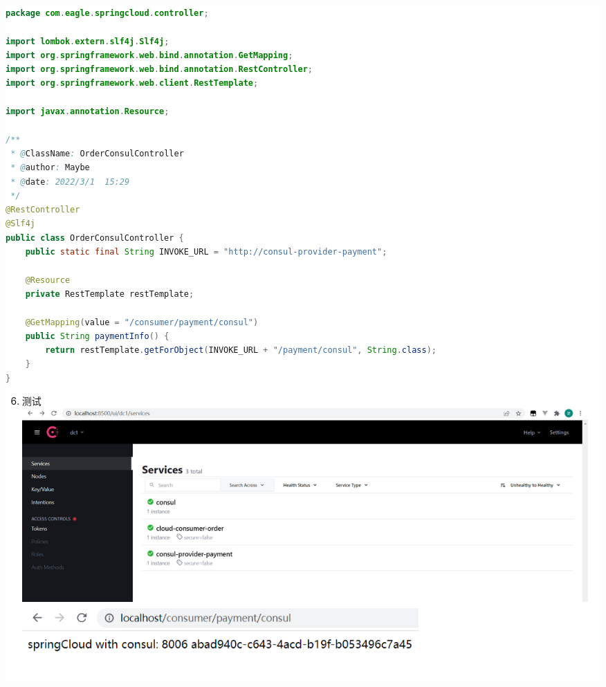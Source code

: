 
   ```java
   package com.eagle.springcloud.controller;
   
   import lombok.extern.slf4j.Slf4j;
   import org.springframework.web.bind.annotation.GetMapping;
   import org.springframework.web.bind.annotation.RestController;
   import org.springframework.web.client.RestTemplate;
   
   import javax.annotation.Resource;
   
   /**
    * @ClassName: OrderConsulController
    * @author: Maybe
    * @date: 2022/3/1  15:29
    */
   @RestController
   @Slf4j
   public class OrderConsulController {
       public static final String INVOKE_URL = "http://consul-provider-payment";
   
       @Resource
       private RestTemplate restTemplate;
   
       @GetMapping(value = "/consumer/payment/consul")
       public String paymentInfo() {
           return restTemplate.getForObject(INVOKE_URL + "/payment/consul", String.class);
       }
   }
   ```

6. 测试
   <img src="img(SpringCloud)/image-20220301153705662.png" alt="image-20220301153705662" style="zoom:80%;" />
   <img src="img(SpringCloud)/image-20220301153722501.png" alt="image-20220301153722501" style="zoom:80%;" />
